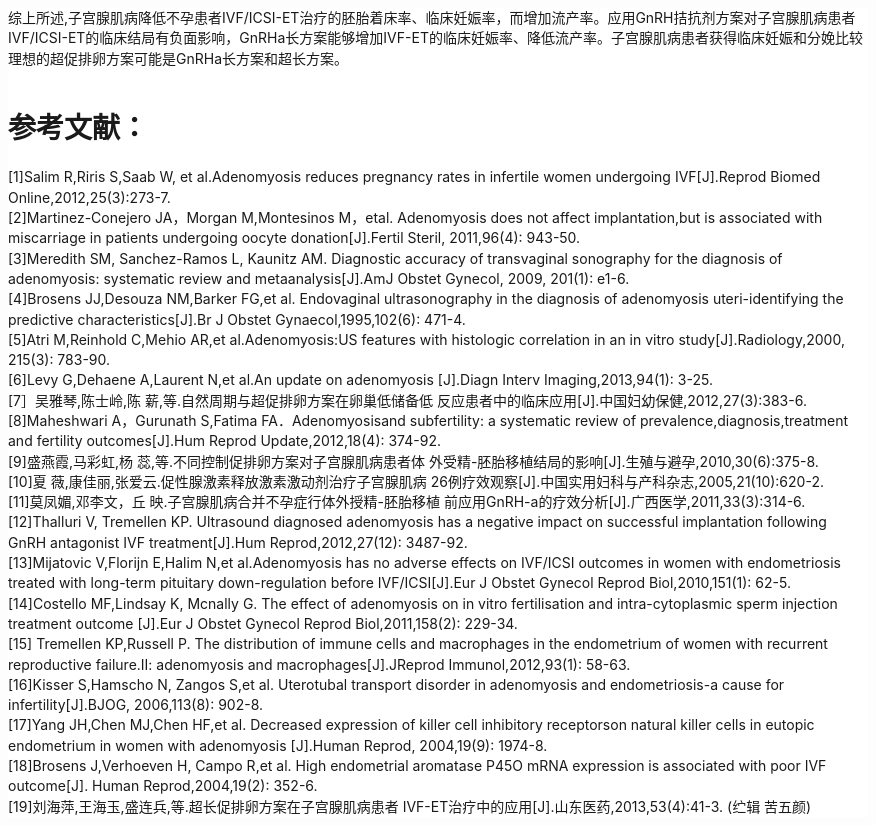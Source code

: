 综上所述,子宫腺肌病降低不孕患者IVF/ICSI-ET治疗的胚胎着床率、临床妊娠率，而增加流产率。应用GnRH拮抗剂方案对子宫腺肌病患者IVF/ICSI-ET的临床结局有负面影响，GnRHa长方案能够增加IVF-ET的临床妊娠率、降低流产率。子宫腺肌病患者获得临床妊娠和分娩比较理想的超促排卵方案可能是GnRHa长方案和超长方案。

# 参考文献：

[1]Salim R,Riris S,Saab W, et al.Adenomyosis reduces pregnancy rates in infertile women undergoing IVF[J].Reprod Biomed Online,2012,25(3):273-7.   
[2]Martinez-Conejero JA，Morgan M,Montesinos M，etal. Adenomyosis does not affect implantation,but is associated with miscarriage in patients undergoing oocyte donation[J].Fertil Steril, 2011,96(4): 943-50.   
[3]Meredith SM, Sanchez-Ramos L, Kaunitz AM. Diagnostic accuracy of transvaginal sonography for the diagnosis of adenomyosis: systematic review and metaanalysis[J].AmJ Obstet Gynecol, 2009, 201(1): e1-6.   
[4]Brosens JJ,Desouza NM,Barker FG,et al. Endovaginal ultrasonography in the diagnosis of adenomyosis uteri-identifying the predictive characteristics[J].Br J Obstet Gynaecol,1995,102(6): 471-4.   
[5]Atri M,Reinhold C,Mehio AR,et al.Adenomyosis:US features with histologic correlation in an in vitro study[J].Radiology,2000, 215(3): 783-90.   
[6]Levy G,Dehaene A,Laurent N,et al.An update on adenomyosis [J].Diagn Interv Imaging,2013,94(1): 3-25.   
[7］吴雅琴,陈士岭,陈 薪,等.自然周期与超促排卵方案在卵巢低储备低 反应患者中的临床应用[J].中国妇幼保健,2012,27(3):383-6.   
[8]Maheshwari A，Gurunath S,Fatima FA．Adenomyosisand subfertility: a systematic review of prevalence,diagnosis,treatment and fertility outcomes[J].Hum Reprod Update,2012,18(4): 374-92.   
[9]盛燕霞,马彩虹,杨 蕊,等.不同控制促排卵方案对子宫腺肌病患者体 外受精-胚胎移植结局的影响[J].生殖与避孕,2010,30(6):375-8.   
[10]夏 薇,康佳丽,张爱云.促性腺激素释放激素激动剂治疗子宫腺肌病 26例疗效观察[J].中国实用妇科与产科杂志,2005,21(10):620-2.   
[11]莫凤媚,邓李文，丘 映.子宫腺肌病合并不孕症行体外授精-胚胎移植 前应用GnRH-a的疗效分析[J].广西医学,2011,33(3):314-6.   
[12]Thalluri V, Tremellen KP. Ultrasound diagnosed adenomyosis has a negative impact on successful implantation following GnRH antagonist IVF treatment[J].Hum Reprod,2012,27(12): 3487-92.   
[13]Mijatovic V,Florijn E,Halim N,et al.Adenomyosis has no adverse effects on IVF/ICSI outcomes in women with endometriosis treated with long-term pituitary down-regulation before IVF/ICSI[J].Eur J Obstet Gynecol Reprod Biol,2010,151(1): 62-5.   
[14]Costello MF,Lindsay K, Mcnally G. The effect of adenomyosis on in vitro fertilisation and intra-cytoplasmic sperm injection treatment outcome [J].Eur J Obstet Gynecol Reprod Biol,2011,158(2): 229-34.   
[15] Tremellen KP,Russell P. The distribution of immune cells and macrophages in the endometrium of women with recurrent reproductive failure.II: adenomyosis and macrophages[J].JReprod Immunol,2012,93(1): 58-63.   
[16]Kisser S,Hamscho N, Zangos S,et al. Uterotubal transport disorder in adenomyosis and endometriosis-a cause for infertility[J].BJOG, 2006,113(8): 902-8.   
[17]Yang JH,Chen MJ,Chen HF,et al. Decreased expression of killer cell inhibitory receptorson natural killer cells in eutopic endometrium in women with adenomyosis [J].Human Reprod, 2004,19(9): 1974-8.   
[18]Brosens J,Verhoeven H, Campo R,et al. High endometrial aromatase P45O mRNA expression is associated with poor IVF outcome[J]. Human Reprod,2004,19(2): 352-6.   
[19]刘海萍,王海玉,盛连兵,等.超长促排卵方案在子宫腺肌病患者 IVF-ET治疗中的应用[J].山东医药,2013,53(4):41-3. (纻辑 苦五颜)